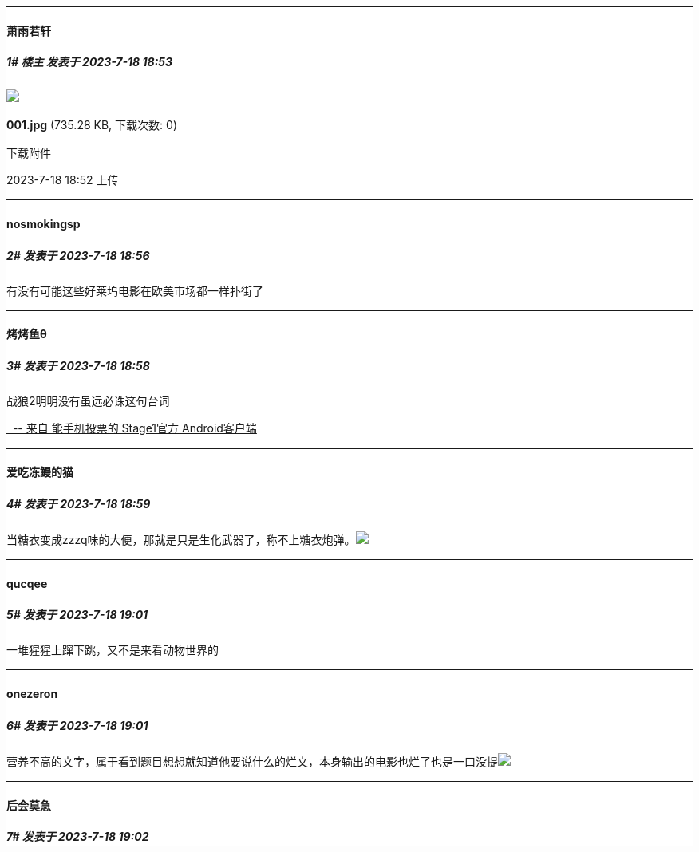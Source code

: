 
*****

####  萧雨若轩  
##### 1#       楼主       发表于 2023-7-18 18:53

<img src="https://img.saraba1st.com/forum/202307/18/185235hm0x1xhcxxuozu99.jpg" referrerpolicy="no-referrer">

<strong>001.jpg</strong> (735.28 KB, 下载次数: 0)

下载附件

2023-7-18 18:52 上传

*****

####  nosmokingsp  
##### 2#       发表于 2023-7-18 18:56

有没有可能这些好莱坞电影在欧美市场都一样扑街了

*****

####  烤烤鱼θ  
##### 3#       发表于 2023-7-18 18:58

战狼2明明没有虽远必诛这句台词

[  -- 来自 能手机投票的 Stage1官方 Android客户端](https://www.coolapk.com/apk/140634)

*****

####  爱吃冻鳗的猫  
##### 4#       发表于 2023-7-18 18:59

当糖衣变成zzzq味的大便，那就是只是生化武器了，称不上糖衣炮弹。<img src="https://static.saraba1st.com/image/smiley/face2017/049.png" referrerpolicy="no-referrer">

*****

####  qucqee  
##### 5#       发表于 2023-7-18 19:01

一堆猩猩上蹿下跳，又不是来看动物世界的

*****

####  onezeron  
##### 6#       发表于 2023-7-18 19:01

营养不高的文字，属于看到题目想想就知道他要说什么的烂文，本身输出的电影也烂了也是一口没提<img src="https://static.saraba1st.com/image/smiley/face2017/066.png" referrerpolicy="no-referrer">

*****

####  后会莫急  
##### 7#       发表于 2023-7-18 19:02
